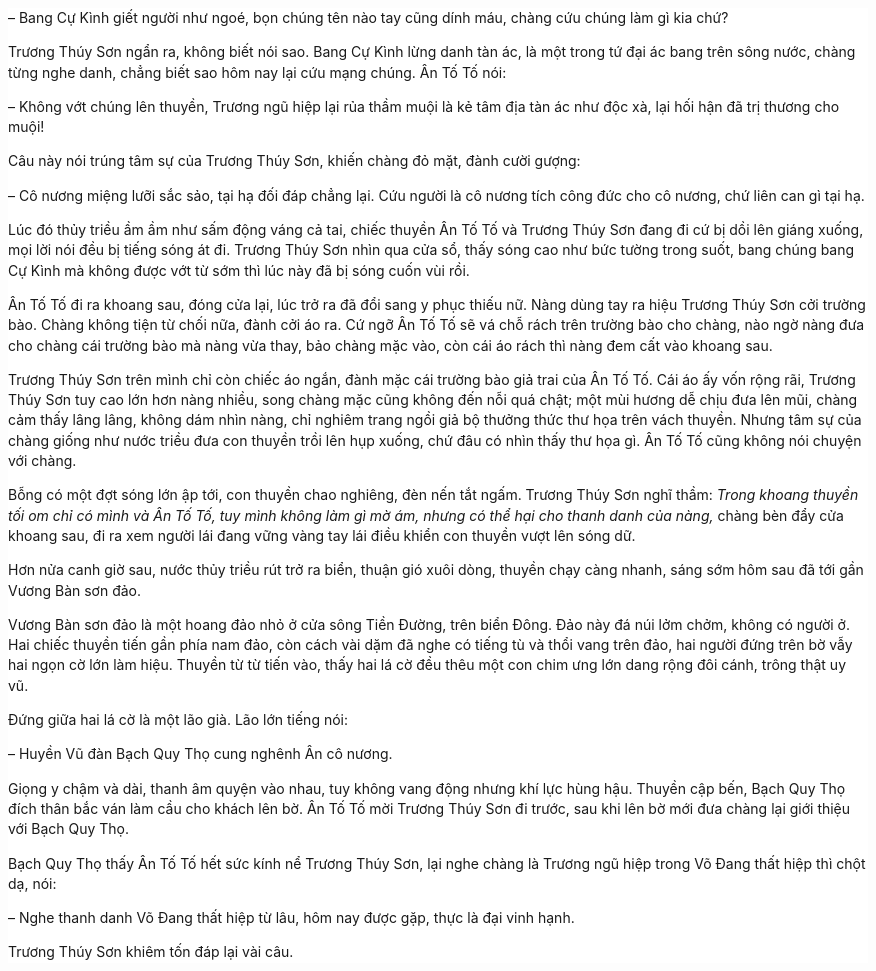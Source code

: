 – Bang Cự Kình giết người như ngoé, bọn chúng tên nào tay cũng dính máu, chàng cứu chúng làm gì kia chứ?

Trương Thúy Sơn ngẩn ra, không biết nói sao. Bang Cự Kình lừng danh tàn ác, là một trong tứ đại ác bang trên sông nước, chàng từng nghe danh, chẳng biết sao hôm nay lại cứu mạng chúng. Ân Tố Tố nói:

– Không vớt chúng lên thuyền, Trương ngũ hiệp lại rủa thầm muội là kẻ tâm địa tàn ác như độc xà, lại hối hận đã trị thương cho muội!

Câu này nói trúng tâm sự của Trương Thúy Sơn, khiến chàng đỏ mặt, đành cười gượng:

– Cô nương miệng lưỡi sắc sảo, tại hạ đối đáp chẳng lại. Cứu người là cô nương tích công đức cho cô nương, chứ liên can gì tại hạ.

Lúc đó thủy triều ầm ầm như sấm động váng cả tai, chiếc thuyền Ân Tố Tố và Trương Thúy Sơn đang đi cứ bị dồi lên giáng xuống, mọi lời nói đều bị tiếng sóng át đi. Trương Thúy Sơn nhìn qua cửa sổ, thấy sóng cao như bức tường trong suốt, bang chúng bang Cự Kình mà không được vớt từ sớm thì lúc này đã bị sóng cuốn vùi rồi.

Ân Tố Tố đi ra khoang sau, đóng cửa lại, lúc trở ra đã đổi sang y phục thiếu nữ. Nàng dùng tay ra hiệu Trương Thúy Sơn cởi trường bào. Chàng không tiện từ chối nữa, đành cởi áo ra. Cứ ngỡ Ân Tố Tố sẽ vá chỗ rách trên trường bào cho chàng, nào ngờ nàng đưa cho chàng cái trường bào mà nàng vừa thay, bảo chàng mặc vào, còn cái áo rách thì nàng đem cất vào khoang sau.

Trương Thúy Sơn trên mình chỉ còn chiếc áo ngắn, đành mặc cái trường bào giả trai của Ân Tố Tố. Cái áo ấy vốn rộng rãi, Trương Thúy Sơn tuy cao lớn hơn nàng nhiều, song chàng mặc cũng không đến nỗi quá chật; một mùi hương dễ chịu đưa lên mũi, chàng cảm thấy lâng lâng, không dám nhìn nàng, chỉ nghiêm trang ngồi giả bộ thưởng thức thư họa trên vách thuyền. Nhưng tâm sự của chàng giống như nước triều đưa con thuyền trồi lên hụp xuống, chứ đâu có nhìn thấy thư họa gì. Ân Tố Tố cũng không nói chuyện với chàng.

Bỗng có một đợt sóng lớn ập tới, con thuyền chao nghiêng, đèn nến tắt ngấm. Trương Thúy Sơn nghĩ thầm: _Trong khoang thuyền tối om chỉ có mình và Ân Tố Tố, tuy mình không làm gì mờ ám, nhưng có thể hại cho thanh danh của nàng,_ chàng bèn đẩy cửa khoang sau, đi ra xem người lái đang vững vàng tay lái điều khiển con thuyền vượt lên sóng dữ.

Hơn nửa canh giờ sau, nước thủy triều rút trở ra biển, thuận gió xuôi dòng, thuyền chạy càng nhanh, sáng sớm hôm sau đã tới gần Vương Bàn sơn đảo.

Vương Bàn sơn đảo là một hoang đảo nhỏ ở cửa sông Tiền Đường, trên biển Đông. Đảo này đá núi lởm chởm, không có người ở. Hai chiếc thuyền tiến gần phía nam đảo, còn cách vài dặm đã nghe có tiếng tù và thổi vang trên đảo, hai người đứng trên bờ vẫy hai ngọn cờ lớn làm hiệu. Thuyền từ từ tiến vào, thấy hai lá cờ đều thêu một con chim ưng lớn dang rộng đôi cánh, trông thật uy vũ.

Đứng giữa hai lá cờ là một lão già. Lão lớn tiếng nói:

– Huyền Vũ đàn Bạch Quy Thọ cung nghênh Ân cô nương.

Giọng y chậm và dài, thanh âm quyện vào nhau, tuy không vang động nhưng khí lực hùng hậu. Thuyền cập bến, Bạch Quy Thọ đích thân bắc ván làm cầu cho khách lên bờ. Ân Tố Tố mời Trương Thúy Sơn đi trước, sau khi lên bờ mới đưa chàng lại giới thiệu với Bạch Quy Thọ.

Bạch Quy Thọ thấy Ân Tố Tố hết sức kính nể Trương Thúy Sơn, lại nghe chàng là Trương ngũ hiệp trong Võ Đang thất hiệp thì chột dạ, nói:

– Nghe thanh danh Võ Đang thất hiệp từ lâu, hôm nay được gặp, thực là đại vinh hạnh.

Trương Thúy Sơn khiêm tốn đáp lại vài câu.
